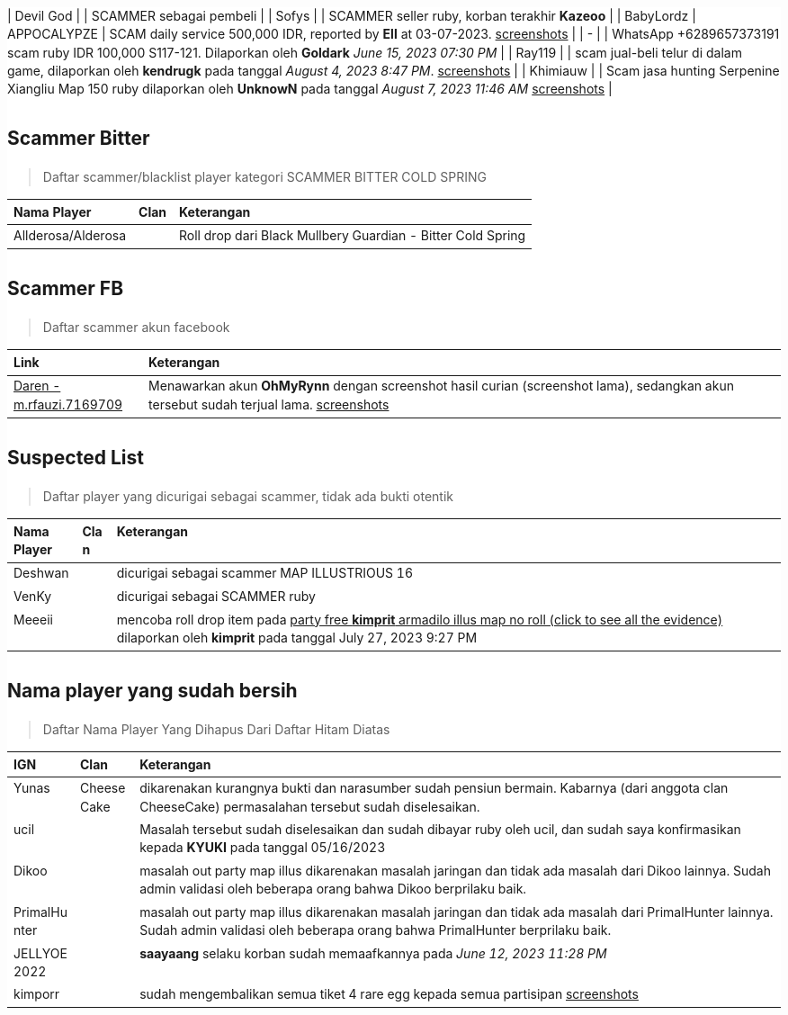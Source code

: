 | Devil God | | SCAMMER sebagai pembeli |
| Sofys | | SCAMMER seller ruby, korban terakhir **Kazeoo** |
| BabyLordz | APPOCALYPZE | SCAM daily service 500,000 IDR, reported by **Ell** at 03-07-2023. [screenshots](#baby-lordz-screenshots) |
| - | | WhatsApp +6289657373191 scam ruby IDR 100,000 S117-121. Dilaporkan oleh **Goldark** _June 15, 2023 07:30 PM_ |
| Ray119 | | scam jual-beli telur di dalam game, dilaporkan oleh **kendrugk** pada tanggal _August 4, 2023 8:47 PM_. [screenshots](#ray119-screenshots) |
| Khimiauw | | Scam jasa hunting Serpenine Xiangliu Map 150 ruby dilaporkan oleh **UnknowN** pada tanggal _August 7, 2023 11:46 AM_ [screenshots](#khimiauw-screenshots) |

## Scammer Bitter
> Daftar scammer/blacklist player kategori SCAMMER BITTER COLD SPRING

| Nama Player | Clan | Keterangan |
| :--- | :--- | :--- |
| Allderosa/Alderosa | | Roll drop dari Black Mullbery Guardian - Bitter Cold Spring |

## Scammer FB
> Daftar scammer akun facebook

| Link | Keterangan |
| :--- | :--- |
| [Daren - m.rfauzi.7169709](https://www.facebook.com/m.rfauzi.7169709?mibextid=ZbWKwL) | Menawarkan akun **OhMyRynn** dengan screenshot hasil curian (screenshot lama), sedangkan akun tersebut sudah terjual lama. [screenshots](#daren-screenshots) |

## Suspected List
> Daftar player yang dicurigai sebagai scammer, tidak ada bukti otentik

| Nama Player | Clan | Keterangan |
| :--- | :--- | :--- |
| Deshwan | | dicurigai sebagai scammer MAP ILLUSTRIOUS 16 |
| VenKy | | dicurigai sebagai SCAMMER ruby |
| Meeeii | | mencoba roll drop item pada [party free **kimprit** armadilo illus map no roll (click to see all the evidence) ](#kimprit-party) dilaporkan oleh **kimprit** pada tanggal July 27, 2023 9:27 PM |



## Nama player yang sudah bersih
> Daftar Nama Player Yang Dihapus Dari Daftar Hitam Diatas

| IGN | Clan | Keterangan |
| :--- | :--- | :--- |
| Yunas | CheeseCake | dikarenakan kurangnya bukti dan narasumber sudah pensiun bermain. Kabarnya (dari anggota clan CheeseCake) permasalahan tersebut sudah diselesaikan. |
| ucil | | Masalah tersebut sudah diselesaikan dan sudah dibayar ruby oleh ucil, dan sudah saya konfirmasikan kepada **KYUKI** pada tanggal 05/16/2023 |
| Dikoo | | masalah out party map illus dikarenakan masalah jaringan dan tidak ada masalah dari Dikoo lainnya. Sudah admin validasi oleh beberapa orang bahwa Dikoo berprilaku baik. |
| PrimalHunter | | masalah out party map illus dikarenakan masalah jaringan dan tidak ada masalah dari PrimalHunter lainnya. Sudah admin validasi oleh beberapa orang bahwa PrimalHunter berprilaku baik. |
| JELLYOE2022 | | **saayaang** selaku korban sudah memaafkannya pada _June 12, 2023 11:28 PM_ |
| kimporr | | sudah mengembalikan semua tiket 4 rare egg kepada semua partisipan [screenshots](#kimporr-screenshots) |
